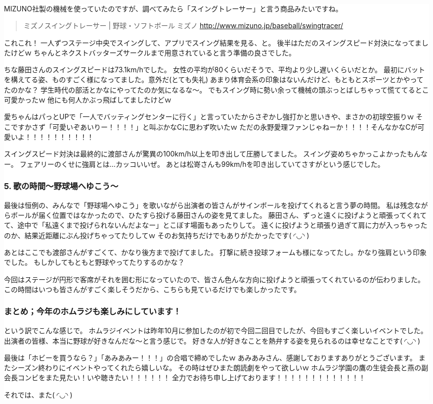 MIZUNO社製の機械を使っていたのですが、調べてみたら「スイングトレーサー」と言う商品みたいですね。

> ミズノスイングトレーサー | 野球・ソフトボール ミズノ
> http://www.mizuno.jp/baseball/swingtracer/

これこれ！
一人ずつステージ中央でスイングして、アプリでスイング結果を見る、と。
後半はただのスイングスピード対決になってましたけどｗ
ちゃんとネクストバッターズサークルまで用意されていると言う準備の良さでした。

ちな藤田さんのスイングスピードは73.1km/hでした。
女性の平均が80くらいだそうで、平均より少し遅いくらいだとか。
最初にバットを構えてる姿、ものすごく様になってました。意外だ(とても失礼)
あまり体育会系の印象はないんだけど、もともとスポーツとかやってたのかな？
学生時代の部活とかなにやってたのか気になるな～。
でもスイング時に勢い余って機械の頭ぶっとばしちゃって慌ててるとこ可愛かったｗ
他にも何人かぶっ飛ばしてましたけどｗ

愛ちゃんはパっとUPで「一人でバッティングセンターに行く」と言っていたからさぞかし強打かと思いきや、まさかの初球空振りｗ
そこですかさず「可愛いぞあいりー！！！！」と叫ぶかなCに思わず吹いたｗ
ただの永野愛理ファンじゃねーか！！！！そんなかなCが可愛いよ！！！！！！！！！！

スイングスピード対決は最終的に渡部さんが驚異の100km/h以上を叩き出して圧勝してました。
スイング姿めちゃかっこよかったもんなー。
フェアリーのくせに強肩とは…カッコいいぜ。
あとは松嵜さんも99km/hを叩き出していてさすがという感じでした。

### 5. 歌の時間～野球場へゆこう～

最後は恒例の、みんなで「野球場へゆこう」を歌いながら出演者の皆さんがサインボールを投げてくれると言う夢の時間。
私は残念ながらボールが届く位置ではなかったので、ひたすら投げる藤田さんの姿を見てました。
藤田さん、ずっと遠くに投げようと頑張ってくれてて、途中で「私遠くまで投げられないんだよなー」とこぼす場面もあったりして。
遠くに投げようと頑張り過ぎて肩に力が入っちゃったのか、結果近距離にぶん投げちゃってたりしてｗ
そのお気持ちだけでもありがたかったです( ◜◡◝ )

あとはここでも渡部さんがすごくて、かなり後方まで投げてました。
打撃に続き投球フォームも様になってたし。かなり強肩という印象でした。
もしかしてもともと野球やってたりするのかな？

今回はステージが円形で客席がそれを囲む形になっていたので、皆さん色んな方向に投げようと頑張ってくれているのが伝わりました。
この時間はいつも皆さんがすごく楽しそうだから、こちらも見ているだけでも楽しかったです。

### まとめ；今年のホムラジも楽しみにしています！

という訳でこんな感じで。
ホムラジイベントは昨年10月に参加したのが初で今回二回目でしたが、今回もすごく楽しいイベントでした。
出演者の皆様、本当に野球が好きなんだな～と言う感じで。
好きな人が好きなことを熱弁する姿を見られるのは幸せなことです( ◜◡◝ )

最後は「ホビーを買うなら？」「あみあみー！！！」の合唱で締めでしたｗ
あみあみさん、感謝しておりますありがとうございます。
またシーズン終わりにイベントやってくれたら嬉しいな。
その時はぜひまた朗読劇をやって欲しいｗ
ホムラジ学園の鷹の生徒会長と燕の副会長コンビをまた見たい！いや聴きたい！！！！！！
全力でお待ち申し上げております！！！！！！！！！！！！！

それでは、また( ◜◡◝ )

